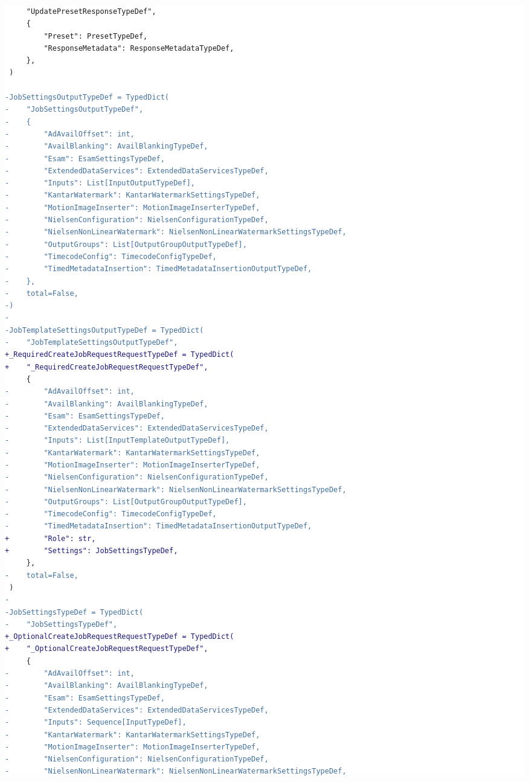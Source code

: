 ```diff
     "UpdatePresetResponseTypeDef",
     {
         "Preset": PresetTypeDef,
         "ResponseMetadata": ResponseMetadataTypeDef,
     },
 )
 
-JobSettingsOutputTypeDef = TypedDict(
-    "JobSettingsOutputTypeDef",
-    {
-        "AdAvailOffset": int,
-        "AvailBlanking": AvailBlankingTypeDef,
-        "Esam": EsamSettingsTypeDef,
-        "ExtendedDataServices": ExtendedDataServicesTypeDef,
-        "Inputs": List[InputOutputTypeDef],
-        "KantarWatermark": KantarWatermarkSettingsTypeDef,
-        "MotionImageInserter": MotionImageInserterTypeDef,
-        "NielsenConfiguration": NielsenConfigurationTypeDef,
-        "NielsenNonLinearWatermark": NielsenNonLinearWatermarkSettingsTypeDef,
-        "OutputGroups": List[OutputGroupOutputTypeDef],
-        "TimecodeConfig": TimecodeConfigTypeDef,
-        "TimedMetadataInsertion": TimedMetadataInsertionOutputTypeDef,
-    },
-    total=False,
-)
-
-JobTemplateSettingsOutputTypeDef = TypedDict(
-    "JobTemplateSettingsOutputTypeDef",
+_RequiredCreateJobRequestRequestTypeDef = TypedDict(
+    "_RequiredCreateJobRequestRequestTypeDef",
     {
-        "AdAvailOffset": int,
-        "AvailBlanking": AvailBlankingTypeDef,
-        "Esam": EsamSettingsTypeDef,
-        "ExtendedDataServices": ExtendedDataServicesTypeDef,
-        "Inputs": List[InputTemplateOutputTypeDef],
-        "KantarWatermark": KantarWatermarkSettingsTypeDef,
-        "MotionImageInserter": MotionImageInserterTypeDef,
-        "NielsenConfiguration": NielsenConfigurationTypeDef,
-        "NielsenNonLinearWatermark": NielsenNonLinearWatermarkSettingsTypeDef,
-        "OutputGroups": List[OutputGroupOutputTypeDef],
-        "TimecodeConfig": TimecodeConfigTypeDef,
-        "TimedMetadataInsertion": TimedMetadataInsertionOutputTypeDef,
+        "Role": str,
+        "Settings": JobSettingsTypeDef,
     },
-    total=False,
 )
-
-JobSettingsTypeDef = TypedDict(
-    "JobSettingsTypeDef",
+_OptionalCreateJobRequestRequestTypeDef = TypedDict(
+    "_OptionalCreateJobRequestRequestTypeDef",
     {
-        "AdAvailOffset": int,
-        "AvailBlanking": AvailBlankingTypeDef,
-        "Esam": EsamSettingsTypeDef,
-        "ExtendedDataServices": ExtendedDataServicesTypeDef,
-        "Inputs": Sequence[InputTypeDef],
-        "KantarWatermark": KantarWatermarkSettingsTypeDef,
-        "MotionImageInserter": MotionImageInserterTypeDef,
-        "NielsenConfiguration": NielsenConfigurationTypeDef,
-        "NielsenNonLinearWatermark": NielsenNonLinearWatermarkSettingsTypeDef,
```